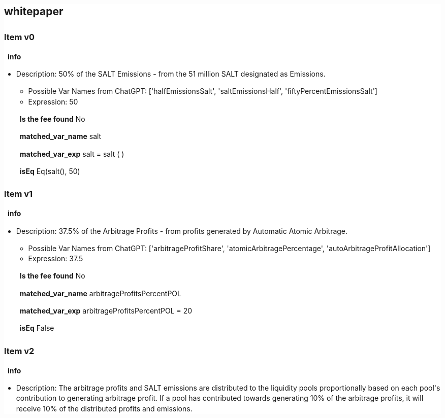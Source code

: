 ## whitepaper

### Item v0

   &ensp;**info**
   &emsp; 
- Description: 
    50% of the SALT Emissions - from the 51 million SALT designated as Emissions. 
     
   - Possible Var Names from ChatGPT: ['halfEmissionsSalt', 'saltEmissionsHalf', 'fiftyPercentEmissionsSalt'] 
   - Expression:  50 


   &ensp;**Is the fee found**
    No

   &ensp;**matched_var_name**
    salt

   &ensp;**matched_var_exp**
    salt = salt ( )

   &ensp;**isEq**
    Eq(salt(), 50)

### Item v1

   &ensp;**info**
   &emsp; 
- Description: 
    37.5% of the Arbitrage Profits - from profits generated by Automatic Atomic Arbitrage.
     
   - Possible Var Names from ChatGPT: ['arbitrageProfitShare', 'atomicArbitragePercentage', 'autoArbitrageProfitAllocation'] 
   - Expression:  37.5 


   &ensp;**Is the fee found**
    No

   &ensp;**matched_var_name**
    arbitrageProfitsPercentPOL

   &ensp;**matched_var_exp**
    arbitrageProfitsPercentPOL = 20

   &ensp;**isEq**
    False

### Item v2

   &ensp;**info**
   &emsp; 
- Description: 
    The arbitrage profits and SALT emissions are distributed to the liquidity pools proportionally based on each pool's contribution to generating arbitrage profit.  If a pool has contributed towards generating 10% of the arbitrage profits, it will receive 10% of the distributed profits and emissions. 
     